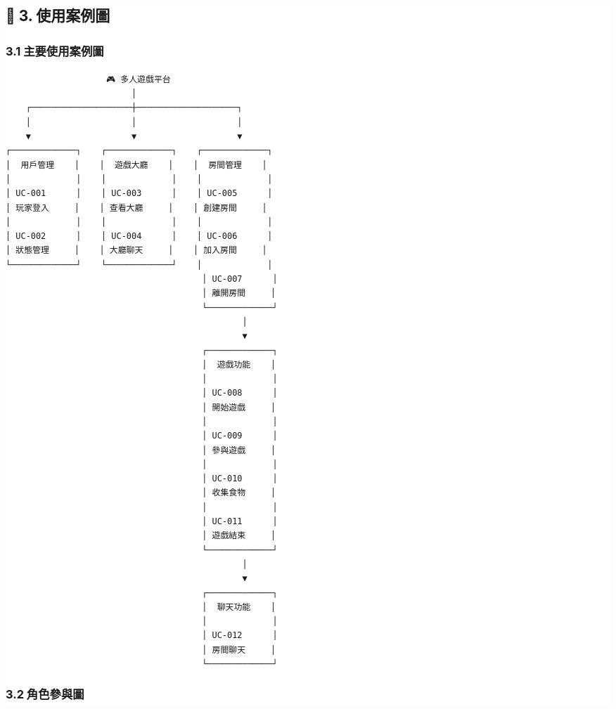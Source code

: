 
## 🎯 3. 使用案例圖

### 3.1 主要使用案例圖

```
                    🎮 多人遊戲平台
                         │
    ┌────────────────────┼────────────────────┐
    │                    │                    │
    ▼                    ▼                    ▼
┌─────────────┐    ┌─────────────┐    ┌─────────────┐
│  用戶管理    │    │  遊戲大廳    │    │  房間管理    │
│             │    │             │    │             │
│ UC-001      │    │ UC-003      │    │ UC-005      │
│ 玩家登入     │    │ 查看大廳     │    │ 創建房間     │
│             │    │             │    │             │
│ UC-002      │    │ UC-004      │    │ UC-006      │
│ 狀態管理     │    │ 大廳聊天     │    │ 加入房間     │
└─────────────┘    └─────────────┘    │             │
                                       │ UC-007      │
                                       │ 離開房間     │
                                       └─────────────┘
                                               │
                                               ▼
                                       ┌─────────────┐
                                       │  遊戲功能    │
                                       │             │
                                       │ UC-008      │
                                       │ 開始遊戲     │
                                       │             │
                                       │ UC-009      │
                                       │ 參與遊戲     │
                                       │             │
                                       │ UC-010      │
                                       │ 收集食物     │
                                       │             │
                                       │ UC-011      │
                                       │ 遊戲結束     │
                                       └─────────────┘
                                               │
                                               ▼
                                       ┌─────────────┐
                                       │  聊天功能    │
                                       │             │
                                       │ UC-012      │
                                       │ 房間聊天     │
                                       └─────────────┘
```

### 3.2 角色參與圖
